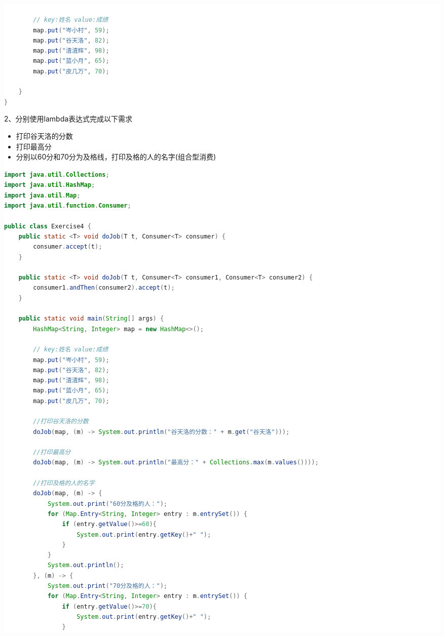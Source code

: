 ```java

		// key:姓名 value:成绩
		map.put("岑小村", 59);
		map.put("谷天洛", 82);
		map.put("渣渣辉", 98);
		map.put("蓝小月", 65);
		map.put("皮几万", 70);
		
	}
}
```

2、分别使用lambda表达式完成以下需求

* 打印谷天洛的分数
* 打印最高分
* 分别以60分和70分为及格线，打印及格的人的名字(组合型消费)

```java
import java.util.Collections;
import java.util.HashMap;
import java.util.Map;
import java.util.function.Consumer;

public class Exercise4 {
	public static <T> void doJob(T t, Consumer<T> consumer) {
		consumer.accept(t);
	}

	public static <T> void doJob(T t, Consumer<T> consumer1, Consumer<T> consumer2) {
		consumer1.andThen(consumer2).accept(t);
	}

	public static void main(String[] args) {
		HashMap<String, Integer> map = new HashMap<>();

		// key:姓名 value:成绩
		map.put("岑小村", 59);
		map.put("谷天洛", 82);
		map.put("渣渣辉", 98);
		map.put("蓝小月", 65);
		map.put("皮几万", 70);
		
	    //打印谷天洛的分数
        doJob(map, (m) -> System.out.println("谷天洛的分数：" + m.get("谷天洛")));

        //打印最高分
        doJob(map, (m) -> System.out.println("最高分：" + Collections.max(m.values())));

        //打印及格的人的名字
        doJob(map, (m) -> {
            System.out.print("60分及格的人：");
            for (Map.Entry<String, Integer> entry : m.entrySet()) {
                if (entry.getValue()>=60){
                    System.out.print(entry.getKey()+" ");
                }
            }
            System.out.println();
        }, (m) -> {
            System.out.print("70分及格的人：");
            for (Map.Entry<String, Integer> entry : m.entrySet()) {
                if (entry.getValue()>=70){
                    System.out.print(entry.getKey()+" ");
                }
```